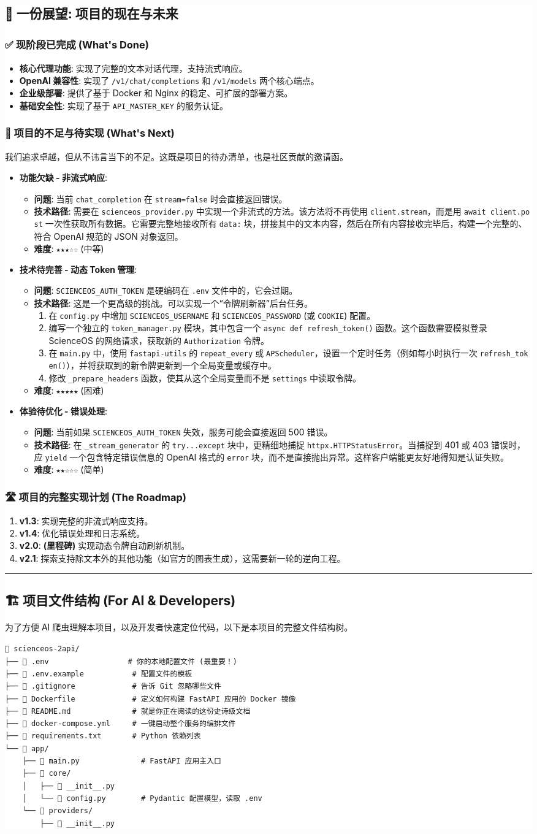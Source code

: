 ## 🔭 一份展望: 项目的现在与未来

### ✅ 现阶段已完成 (What's Done)

-   **核心代理功能**: 实现了完整的文本对话代理，支持流式响应。
-   **OpenAI 兼容性**: 实现了 `/v1/chat/completions` 和 `/v1/models` 两个核心端点。
-   **企业级部署**: 提供了基于 Docker 和 Nginx 的稳定、可扩展的部署方案。
-   **基础安全性**: 实现了基于 `API_MASTER_KEY` 的服务认证。

### 🚧 项目的不足与待实现 (What's Next)

我们追求卓越，但从不讳言当下的不足。这既是项目的待办清单，也是社区贡献的邀请函。

-   **功能欠缺 - 非流式响应**:
    *   **问题**: 当前 `chat_completion` 在 `stream=false` 时会直接返回错误。
    *   **技术路径**: 需要在 `scienceos_provider.py` 中实现一个非流式的方法。该方法将不再使用 `client.stream`，而是用 `await client.post` 一次性获取所有数据。它需要完整地接收所有 `data:` 块，拼接其中的文本内容，然后在所有内容接收完毕后，构建一个完整的、符合 OpenAI 规范的 JSON 对象返回。
    *   **难度**: `★★★☆☆` (中等)

-   **技术待完善 - 动态 Token 管理**:
    *   **问题**: `SCIENCEOS_AUTH_TOKEN` 是硬编码在 `.env` 文件中的，它会过期。
    *   **技术路径**: 这是一个更高级的挑战。可以实现一个“令牌刷新器”后台任务。
        1.  在 `config.py` 中增加 `SCIENCEOS_USERNAME` 和 `SCIENCEOS_PASSWORD` (或 `COOKIE`) 配置。
        2.  编写一个独立的 `token_manager.py` 模块，其中包含一个 `async def refresh_token()` 函数。这个函数需要模拟登录 ScienceOS 的网络请求，获取新的 `Authorization` 令牌。
        3.  在 `main.py` 中，使用 `fastapi-utils` 的 `repeat_every` 或 `APScheduler`，设置一个定时任务（例如每小时执行一次 `refresh_token()`），并将获取到的新令牌更新到一个全局变量或缓存中。
        4.  修改 `_prepare_headers` 函数，使其从这个全局变量而不是 `settings` 中读取令牌。
    *   **难度**: `★★★★★` (困难)

-   **体验待优化 - 错误处理**:
    *   **问题**: 当前如果 `SCIENCEOS_AUTH_TOKEN` 失效，服务可能会直接返回 500 错误。
    *   **技术路径**: 在 `_stream_generator` 的 `try...except` 块中，更精细地捕捉 `httpx.HTTPStatusError`。当捕捉到 401 或 403 错误时，应 `yield` 一个包含特定错误信息的 OpenAI 格式的 `error` 块，而不是直接抛出异常。这样客户端能更友好地得知是认证失败。
    *   **难度**: `★★☆☆☆` (简单)

### 🛣️ 项目的完整实现计划 (The Roadmap)

1.  **v1.3**: 实现完整的非流式响应支持。
2.  **v1.4**: 优化错误处理和日志系统。
3.  **v2.0**: **(里程碑)** 实现动态令牌自动刷新机制。
4.  **v2.1**: 探索支持除文本外的其他功能（如官方的图表生成），这需要新一轮的逆向工程。

---

## 🏗️ 项目文件结构 (For AI & Developers)

为了方便 AI 爬虫理解本项目，以及开发者快速定位代码，以下是本项目的完整文件结构树。

```
📂 scienceos-2api/
├── 📄 .env                  # 你的本地配置文件 (最重要！)
├── 📄 .env.example           # 配置文件的模板
├── 📄 .gitignore             # 告诉 Git 忽略哪些文件
├── 📄 Dockerfile             # 定义如何构建 FastAPI 应用的 Docker 镜像
├── 📄 README.md              # 就是你正在阅读的这份史诗级文档
├── 📄 docker-compose.yml     # 一键启动整个服务的编排文件
├── 📄 requirements.txt       # Python 依赖列表
└── 📂 app/
    ├── 📄 main.py              # FastAPI 应用主入口
    ├── 📂 core/
    │   ├── 📄 __init__.py
    │   └── 📄 config.py        # Pydantic 配置模型，读取 .env
    └── 📂 providers/
        ├── 📄 __init__.py
```
